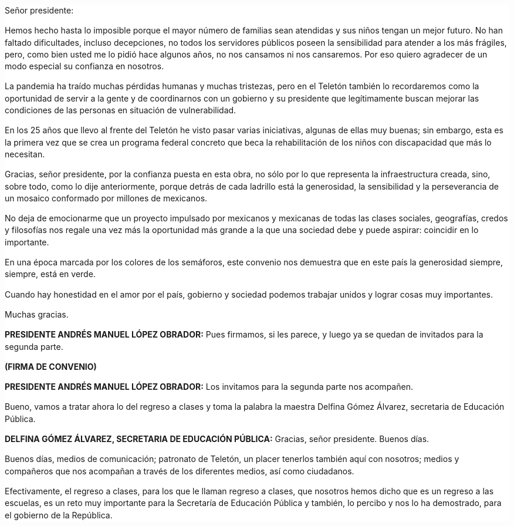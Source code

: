 Señor presidente:

Hemos hecho hasta lo imposible porque el mayor número de familias sean
atendidas y sus niños tengan un mejor futuro. No han faltado dificultades,
incluso decepciones, no todos los servidores públicos poseen la sensibilidad
para atender a los más frágiles, pero, como bien usted me lo pidió hace
algunos años, no nos cansamos ni nos cansaremos. Por eso quiero agradecer de
un modo especial su confianza en nosotros.

La pandemia ha traído muchas pérdidas humanas y muchas tristezas, pero en el
Teletón también lo recordaremos como la oportunidad de servir a la gente y de
coordinarnos con un gobierno y su presidente que legítimamente buscan mejorar
las condiciones de las personas en situación de vulnerabilidad.

En los 25 años que llevo al frente del Teletón he visto pasar varias
iniciativas, algunas de ellas muy buenas; sin embargo, esta es la primera vez
que se crea un programa federal concreto que beca la rehabilitación de los
niños con discapacidad que más lo necesitan.

Gracias, señor presidente, por la confianza puesta en esta obra, no sólo por
lo que representa la infraestructura creada, sino, sobre todo, como lo dije
anteriormente, porque detrás de cada ladrillo está la generosidad, la
sensibilidad y la perseverancia de un mosaico conformado por millones de
mexicanos.

No deja de emocionarme que un proyecto impulsado por mexicanos y mexicanas de
todas las clases sociales, geografías, credos y filosofías nos regale una vez
más la oportunidad más grande a la que una sociedad debe y puede aspirar:
coincidir en lo importante.

En una época marcada por los colores de los semáforos, este convenio nos
demuestra que en este país la generosidad siempre, siempre, está en verde.

Cuando hay honestidad en el amor por el país, gobierno y sociedad podemos
trabajar unidos y lograr cosas muy importantes.

Muchas gracias.

**PRESIDENTE ANDRÉS MANUEL LÓPEZ OBRADOR:** Pues firmamos, si les parece, y
luego ya se quedan de invitados para la segunda parte.

**(FIRMA DE CONVENIO)**

**PRESIDENTE ANDRÉS MANUEL LÓPEZ OBRADOR:** Los invitamos para la segunda
parte nos acompañen.

Bueno, vamos a tratar ahora lo del regreso a clases y toma la palabra la
maestra Delfina Gómez Álvarez, secretaria de Educación Pública.

**DELFINA GÓMEZ ÁLVAREZ, SECRETARIA DE EDUCACIÓN PÚBLICA:** Gracias, señor
presidente. Buenos días.

Buenos días, medios de comunicación; patronato de Teletón, un placer tenerlos
también aquí con nosotros; medios y compañeros que nos acompañan a través de
los diferentes medios, así como ciudadanos.

Efectivamente, el regreso a clases, para los que le llaman regreso a clases,
que nosotros hemos dicho que es un regreso a las escuelas, es un reto muy
importante para la Secretaría de Educación Pública y también, lo percibo y nos
lo ha demostrado, para el gobierno de la República.

